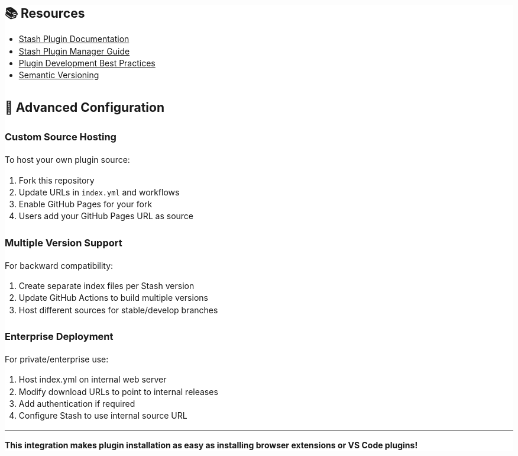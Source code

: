 ## 📚 Resources

- [Stash Plugin Documentation](https://docs.stashapp.cc/plugins/plugins)
- [Stash Plugin Manager Guide](https://docs.stashapp.cc/in-app-manual/plugins/)
- [Plugin Development Best Practices](https://github.com/stashapp/CommunityScripts)
- [Semantic Versioning](https://semver.org/)

## 🔧 Advanced Configuration

### Custom Source Hosting

To host your own plugin source:

1. Fork this repository
2. Update URLs in `index.yml` and workflows
3. Enable GitHub Pages for your fork
4. Users add your GitHub Pages URL as source

### Multiple Version Support

For backward compatibility:

1. Create separate index files per Stash version
2. Update GitHub Actions to build multiple versions
3. Host different sources for stable/develop branches

### Enterprise Deployment

For private/enterprise use:

1. Host index.yml on internal web server
2. Modify download URLs to point to internal releases
3. Add authentication if required
4. Configure Stash to use internal source URL

---

**This integration makes plugin installation as easy as installing browser extensions or VS Code plugins!**
